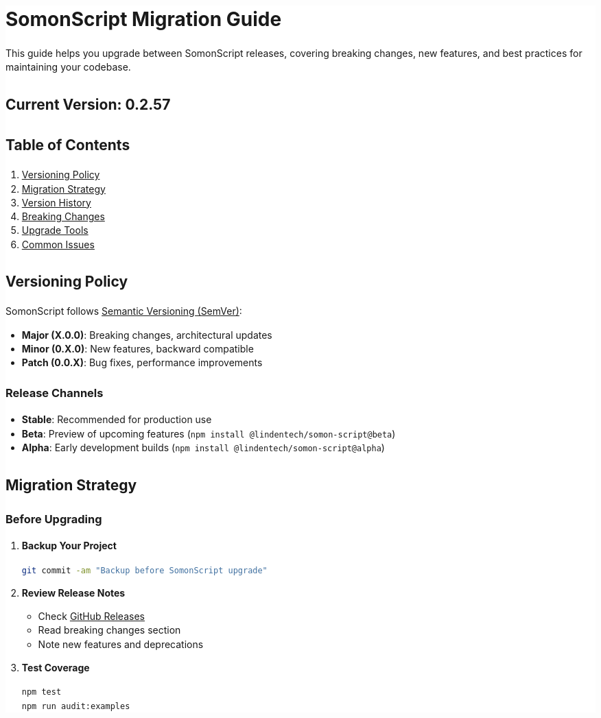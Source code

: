 # SomonScript Migration Guide

This guide helps you upgrade between SomonScript releases, covering breaking
changes, new features, and best practices for maintaining your codebase.

## Current Version: 0.2.57

## Table of Contents

1. [Versioning Policy](#versioning-policy)
2. [Migration Strategy](#migration-strategy)
3. [Version History](#version-history)
4. [Breaking Changes](#breaking-changes)
5. [Upgrade Tools](#upgrade-tools)
6. [Common Issues](#common-issues)

## Versioning Policy

SomonScript follows [Semantic Versioning (SemVer)](https://semver.org/):

- **Major (X.0.0)**: Breaking changes, architectural updates
- **Minor (0.X.0)**: New features, backward compatible
- **Patch (0.0.X)**: Bug fixes, performance improvements

### Release Channels

- **Stable**: Recommended for production use
- **Beta**: Preview of upcoming features
  (`npm install @lindentech/somon-script@beta`)
- **Alpha**: Early development builds
  (`npm install @lindentech/somon-script@alpha`)

## Migration Strategy

### Before Upgrading

1. **Backup Your Project**

   ```bash
   git commit -am "Backup before SomonScript upgrade"
   ```

2. **Review Release Notes**
   - Check [GitHub Releases](https://github.com/Slashmsu/somoni-script/releases)
   - Read breaking changes section
   - Note new features and deprecations

3. **Test Coverage**
   ```bash
   npm test
   npm run audit:examples
   ```
